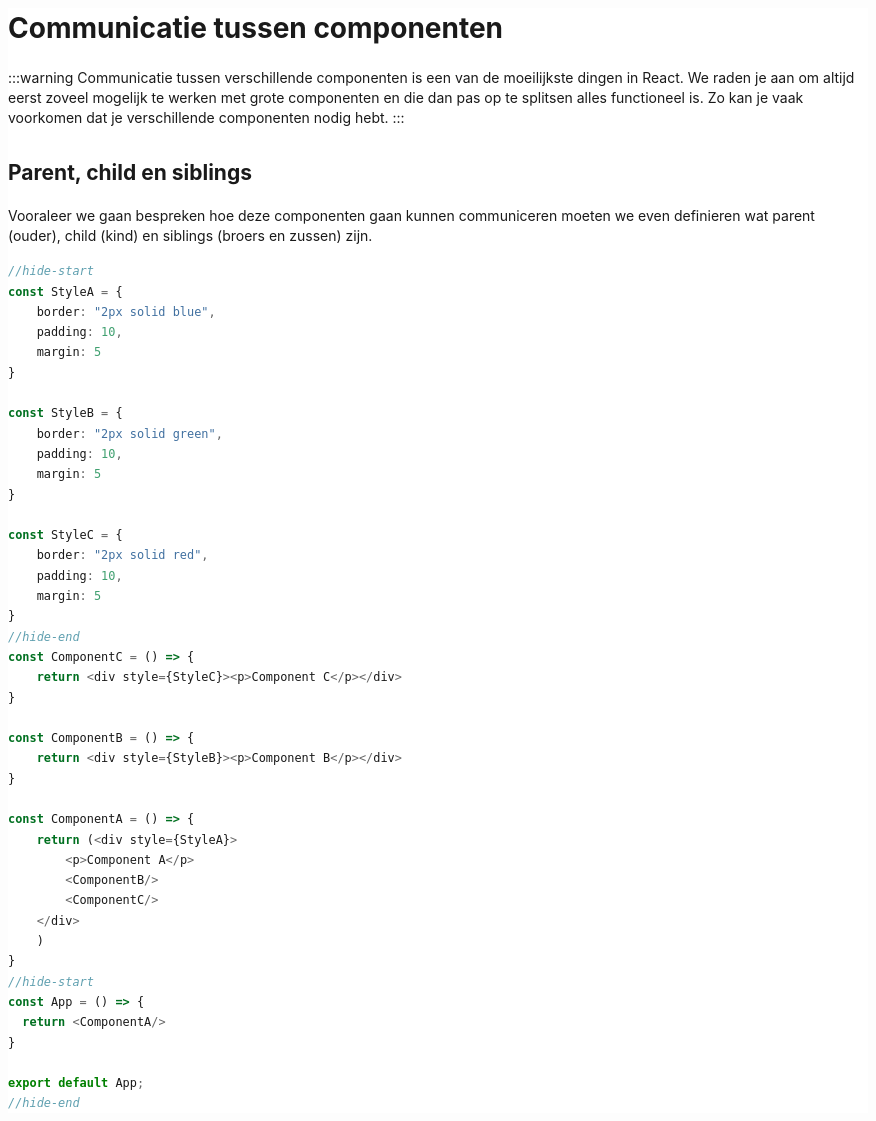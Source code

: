 # Communicatie tussen componenten

:::warning
Communicatie tussen verschillende componenten is een van de moeilijkste dingen in React. We raden je aan om altijd eerst zoveel mogelijk te werken met grote componenten en die dan pas op te splitsen alles functioneel is. Zo kan je vaak voorkomen dat je verschillende componenten nodig hebt.
:::

## Parent, child en siblings

Vooraleer we gaan bespreken hoe deze componenten gaan kunnen communiceren moeten we even definieren wat parent (ouder), child (kind) en siblings (broers en zussen) zijn. 

```typescript codesandbox={"template": "react", "filename": "src/App.tsx"}
//hide-start
const StyleA = {
    border: "2px solid blue",
    padding: 10,
    margin: 5
}

const StyleB = {
    border: "2px solid green",
    padding: 10,
    margin: 5
}

const StyleC = {
    border: "2px solid red",
    padding: 10,
    margin: 5
}
//hide-end
const ComponentC = () => {
    return <div style={StyleC}><p>Component C</p></div>
}

const ComponentB = () => {
    return <div style={StyleB}><p>Component B</p></div>
}

const ComponentA = () => {
    return (<div style={StyleA}>
        <p>Component A</p>
        <ComponentB/>
        <ComponentC/>
    </div>
    )
}
//hide-start
const App = () => {
  return <ComponentA/>
}

export default App;
//hide-end
```

